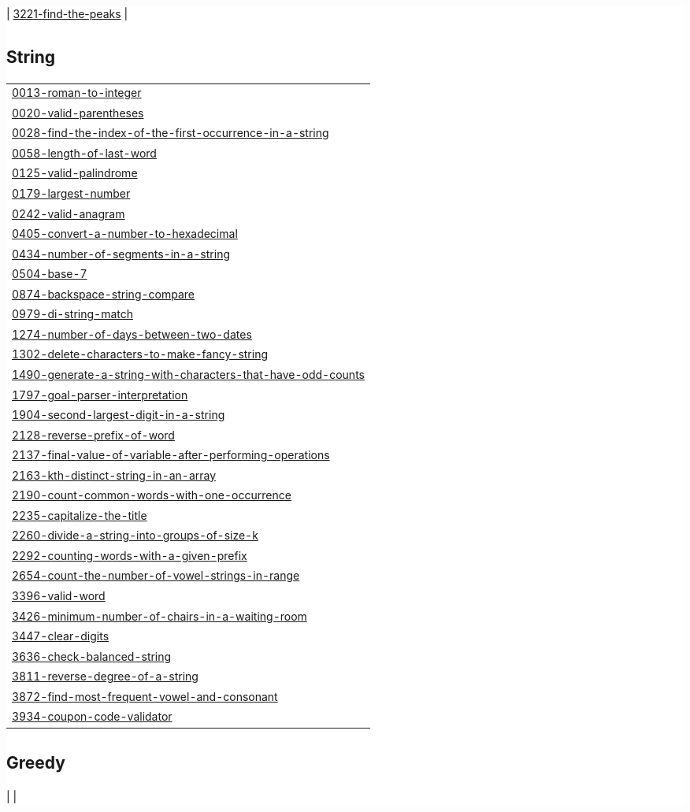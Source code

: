 | [3221-find-the-peaks](https://github.com/Navya-shaji/leetcode-journal/tree/master/3221-find-the-peaks) |
## String
|  |
| ------- |
| [0013-roman-to-integer](https://github.com/Navya-shaji/leetcode-journal/tree/master/0013-roman-to-integer) |
| [0020-valid-parentheses](https://github.com/Navya-shaji/leetcode-journal/tree/master/0020-valid-parentheses) |
| [0028-find-the-index-of-the-first-occurrence-in-a-string](https://github.com/Navya-shaji/leetcode-journal/tree/master/0028-find-the-index-of-the-first-occurrence-in-a-string) |
| [0058-length-of-last-word](https://github.com/Navya-shaji/leetcode-journal/tree/master/0058-length-of-last-word) |
| [0125-valid-palindrome](https://github.com/Navya-shaji/leetcode-journal/tree/master/0125-valid-palindrome) |
| [0179-largest-number](https://github.com/Navya-shaji/leetcode-journal/tree/master/0179-largest-number) |
| [0242-valid-anagram](https://github.com/Navya-shaji/leetcode-journal/tree/master/0242-valid-anagram) |
| [0405-convert-a-number-to-hexadecimal](https://github.com/Navya-shaji/leetcode-journal/tree/master/0405-convert-a-number-to-hexadecimal) |
| [0434-number-of-segments-in-a-string](https://github.com/Navya-shaji/leetcode-journal/tree/master/0434-number-of-segments-in-a-string) |
| [0504-base-7](https://github.com/Navya-shaji/leetcode-journal/tree/master/0504-base-7) |
| [0874-backspace-string-compare](https://github.com/Navya-shaji/leetcode-journal/tree/master/0874-backspace-string-compare) |
| [0979-di-string-match](https://github.com/Navya-shaji/leetcode-journal/tree/master/0979-di-string-match) |
| [1274-number-of-days-between-two-dates](https://github.com/Navya-shaji/leetcode-journal/tree/master/1274-number-of-days-between-two-dates) |
| [1302-delete-characters-to-make-fancy-string](https://github.com/Navya-shaji/leetcode-journal/tree/master/1302-delete-characters-to-make-fancy-string) |
| [1490-generate-a-string-with-characters-that-have-odd-counts](https://github.com/Navya-shaji/leetcode-journal/tree/master/1490-generate-a-string-with-characters-that-have-odd-counts) |
| [1797-goal-parser-interpretation](https://github.com/Navya-shaji/leetcode-journal/tree/master/1797-goal-parser-interpretation) |
| [1904-second-largest-digit-in-a-string](https://github.com/Navya-shaji/leetcode-journal/tree/master/1904-second-largest-digit-in-a-string) |
| [2128-reverse-prefix-of-word](https://github.com/Navya-shaji/leetcode-journal/tree/master/2128-reverse-prefix-of-word) |
| [2137-final-value-of-variable-after-performing-operations](https://github.com/Navya-shaji/leetcode-journal/tree/master/2137-final-value-of-variable-after-performing-operations) |
| [2163-kth-distinct-string-in-an-array](https://github.com/Navya-shaji/leetcode-journal/tree/master/2163-kth-distinct-string-in-an-array) |
| [2190-count-common-words-with-one-occurrence](https://github.com/Navya-shaji/leetcode-journal/tree/master/2190-count-common-words-with-one-occurrence) |
| [2235-capitalize-the-title](https://github.com/Navya-shaji/leetcode-journal/tree/master/2235-capitalize-the-title) |
| [2260-divide-a-string-into-groups-of-size-k](https://github.com/Navya-shaji/leetcode-journal/tree/master/2260-divide-a-string-into-groups-of-size-k) |
| [2292-counting-words-with-a-given-prefix](https://github.com/Navya-shaji/leetcode-journal/tree/master/2292-counting-words-with-a-given-prefix) |
| [2654-count-the-number-of-vowel-strings-in-range](https://github.com/Navya-shaji/leetcode-journal/tree/master/2654-count-the-number-of-vowel-strings-in-range) |
| [3396-valid-word](https://github.com/Navya-shaji/leetcode-journal/tree/master/3396-valid-word) |
| [3426-minimum-number-of-chairs-in-a-waiting-room](https://github.com/Navya-shaji/leetcode-journal/tree/master/3426-minimum-number-of-chairs-in-a-waiting-room) |
| [3447-clear-digits](https://github.com/Navya-shaji/leetcode-journal/tree/master/3447-clear-digits) |
| [3636-check-balanced-string](https://github.com/Navya-shaji/leetcode-journal/tree/master/3636-check-balanced-string) |
| [3811-reverse-degree-of-a-string](https://github.com/Navya-shaji/leetcode-journal/tree/master/3811-reverse-degree-of-a-string) |
| [3872-find-most-frequent-vowel-and-consonant](https://github.com/Navya-shaji/leetcode-journal/tree/master/3872-find-most-frequent-vowel-and-consonant) |
| [3934-coupon-code-validator](https://github.com/Navya-shaji/leetcode-journal/tree/master/3934-coupon-code-validator) |
## Greedy
|  |